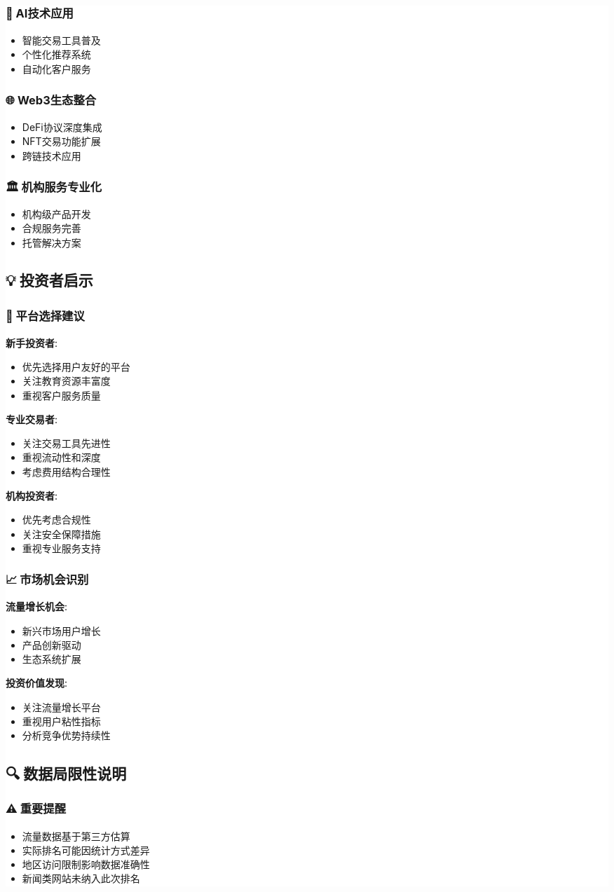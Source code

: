 ### 🤖 AI技术应用
- 智能交易工具普及
- 个性化推荐系统
- 自动化客户服务

### 🌐 Web3生态整合
- DeFi协议深度集成
- NFT交易功能扩展
- 跨链技术应用

### 🏛️ 机构服务专业化
- 机构级产品开发
- 合规服务完善
- 托管解决方案

## 💡 投资者启示

### 🎯 平台选择建议

**新手投资者**:
- 优先选择用户友好的平台
- 关注教育资源丰富度
- 重视客户服务质量

**专业交易者**:
- 关注交易工具先进性
- 重视流动性和深度
- 考虑费用结构合理性

**机构投资者**:
- 优先考虑合规性
- 关注安全保障措施
- 重视专业服务支持

### 📈 市场机会识别

**流量增长机会**:
- 新兴市场用户增长
- 产品创新驱动
- 生态系统扩展

**投资价值发现**:
- 关注流量增长平台
- 重视用户粘性指标
- 分析竞争优势持续性

## 🔍 数据局限性说明

### ⚠️ 重要提醒
- 流量数据基于第三方估算
- 实际排名可能因统计方式差异
- 地区访问限制影响数据准确性
- 新闻类网站未纳入此次排名
